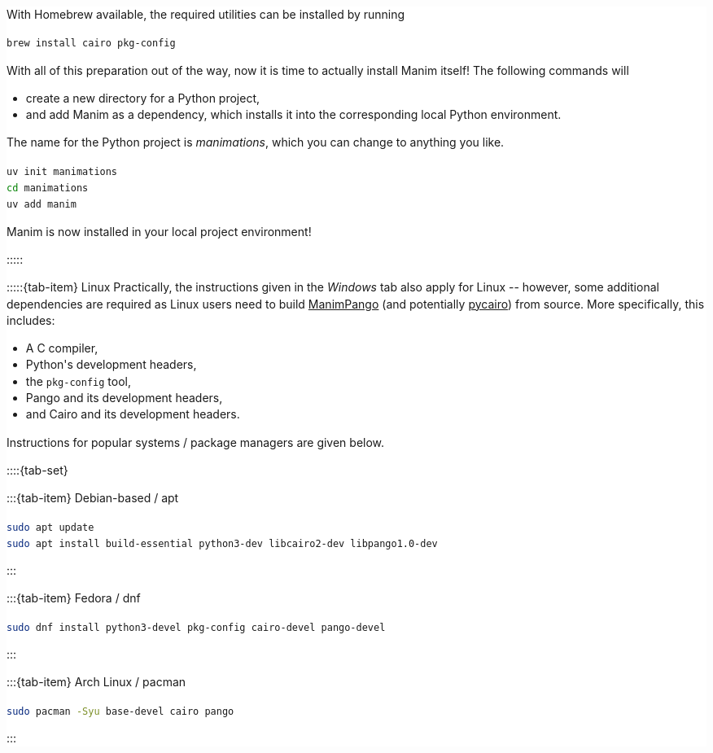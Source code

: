 With Homebrew available, the required utilities can be installed by running

```bash
brew install cairo pkg-config
```

With all of this preparation out of the way, now it is time to actually install
Manim itself! The following commands will

- create a new directory for a Python project,
- and add Manim as a dependency, which installs it into the corresponding
  local Python environment.

The name for the Python project is *manimations*, which you can change
to anything you like.

```bash
uv init manimations
cd manimations
uv add manim
```

Manim is now installed in your local project environment!

:::::

:::::{tab-item} Linux
Practically, the instructions given in the *Windows* tab
also apply for Linux -- however, some additional dependencies are
required as Linux users need to build
[ManimPango](https://github.com/ManimCommunity/ManimPango)
(and potentially [pycairo](https://pycairo.readthedocs.io/en/latest/))
from source. More specifically, this includes:

- A C compiler,
- Python's development headers,
- the `pkg-config` tool,
- Pango and its development headers,
- and Cairo and its development headers.

Instructions for popular systems / package managers are given below.

::::{tab-set}

:::{tab-item} Debian-based / apt
```bash
sudo apt update
sudo apt install build-essential python3-dev libcairo2-dev libpango1.0-dev
```
:::

:::{tab-item} Fedora / dnf
```bash
sudo dnf install python3-devel pkg-config cairo-devel pango-devel
```
:::

:::{tab-item} Arch Linux / pacman
```bash
sudo pacman -Syu base-devel cairo pango
```
:::
